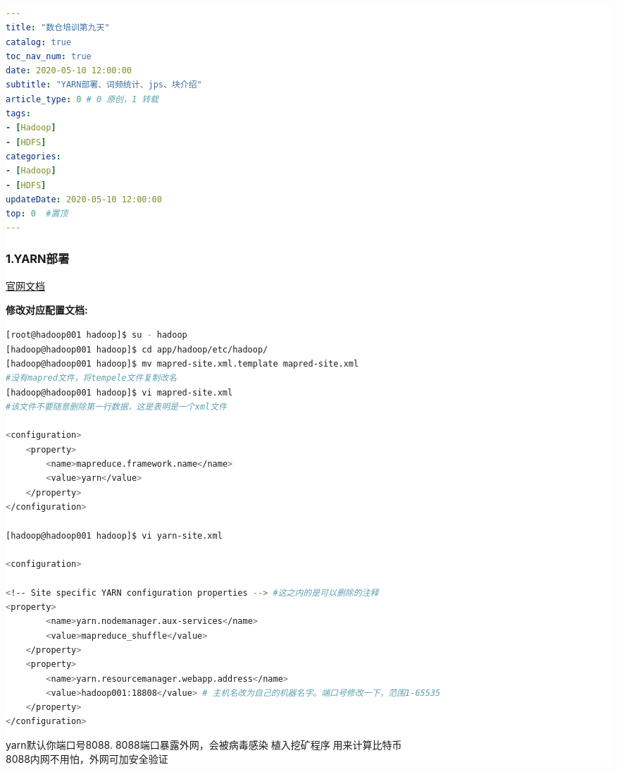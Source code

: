 ```yaml
---
title: "数仓培训第九天"
catalog: true
toc_nav_num: true
date: 2020-05-10 12:00:00
subtitle: "YARN部署、词频统计、jps、块介绍"
article_type: 0 # 0 原创，1 转载
tags:
- [Hadoop]
- [HDFS]
categories:
- [Hadoop]
- [HDFS]
updateDate: 2020-05-10 12:00:00
top: 0  #置顶
---
```



### 1.YARN部署
[官网文档](https://hadoop.apache.org/docs/r2.10.0/hadoop-project-dist/hadoop-common/SingleCluster.html)

**修改对应配置文档:**
```bash
[root@hadoop001 hadoop]$ su - hadoop
[hadoop@hadoop001 hadoop]$ cd app/hadoop/etc/hadoop/
[hadoop@hadoop001 hadoop]$ mv mapred-site.xml.template mapred-site.xml 
#没有mapred文件，将tempele文件复制改名
[hadoop@hadoop001 hadoop]$ vi mapred-site.xml 
#该文件不要随意删除第一行数据，这是表明是一个xml文件

<configuration>
    <property>
        <name>mapreduce.framework.name</name>
        <value>yarn</value>
    </property>
</configuration>

[hadoop@hadoop001 hadoop]$ vi yarn-site.xml

<configuration>

<!-- Site specific YARN configuration properties --> #这之内的是可以删除的注释
<property>
        <name>yarn.nodemanager.aux-services</name>
        <value>mapreduce_shuffle</value>
    </property>
    <property>
        <name>yarn.resourcemanager.webapp.address</name>
        <value>hadoop001:18808</value> # 主机名改为自己的机器名字。端口号修改一下，范围1-65535
    </property>
</configuration>
```
yarn默认你端口号8088.
8088端口暴露外网，会被病毒感染 植入挖矿程序  用来计算比特币  
8088内网不用怕，外网可加安全验证
